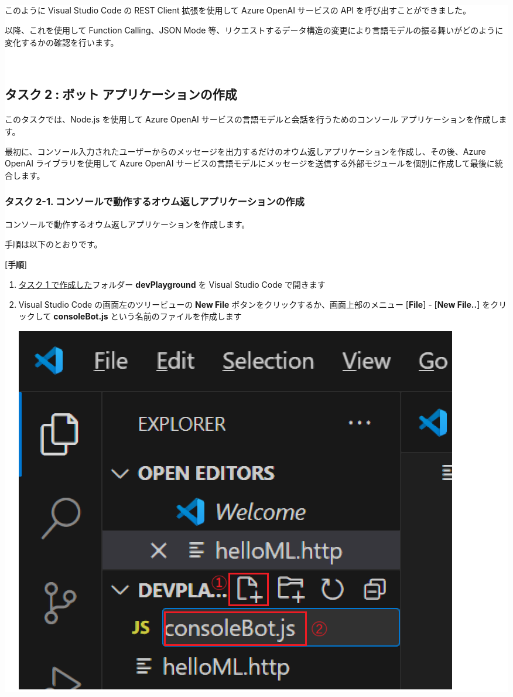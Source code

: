 このように Visual Studio Code の REST Client 拡張を使用して Azure OpenAI サービスの API を呼び出すことができました。

以降、これを使用して Function Calling、JSON Mode 等、リクエストするデータ構造の変更により言語モデルの振る舞いがどのように変化するかの確認を行います。

<br>


## タスク 2 : ボット アプリケーションの作成

このタスクでは、Node.js を使用して Azure OpenAI サービスの言語モデルと会話を行うためのコンソール アプリケーションを作成します。

最初に、コンソール入力されたユーザーからのメッセージを出力するだけのオウム返しアプリケーションを作成し、その後、Azure OpenAI ライブラリを使用して Azure OpenAI サービスの言語モデルにメッセージを送信する外部モジュールを個別に作成して最後に統合します。


### タスク 2-1. コンソールで動作するオウム返しアプリケーションの作成

コンソールで動作するオウム返しアプリケーションを作成します。

手順は以下のとおりです。

\[**手順**\]

1. [タスク 1 で作成した](#%E3%82%BF%E3%82%B9%E3%82%AF-1-2-http-client-%E3%83%84%E3%83%BC%E3%83%AB%E3%81%AB%E3%82%88%E3%82%8B%E5%91%BC%E3%81%B3%E5%87%BA%E3%81%97%E3%81%AE%E7%A2%BA%E8%AA%8D)フォルダー **devPlayground** を Visual Studio Code で開きます

2. Visual Studio Code の画面左のツリービューの **New File** ボタンをクリックするか、画面上部のメニュー \[**File**\] - \[**New File..**\] をクリックして **consoleBot.js** という名前のファイルを作成します

    ![consoleBot.js の作成](images/vscode_newFile_consoleBot.png)
